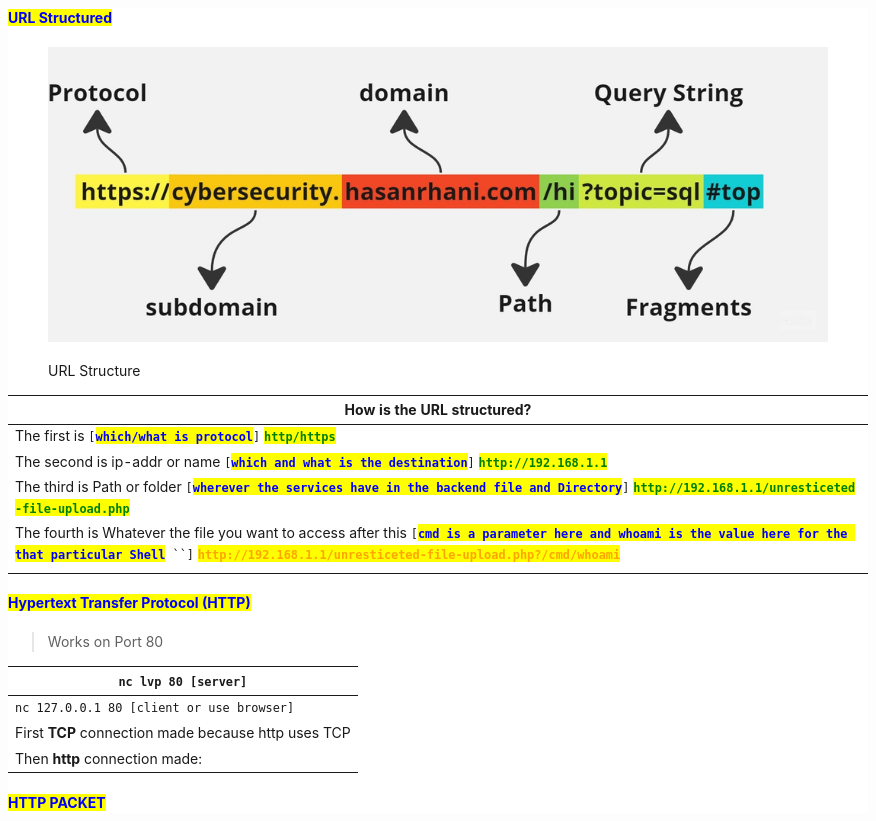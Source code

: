 #### <mark style="color:blue;">URL Structured</mark>

<figure><img src=".gitbook/assets/Baseurl.jpg" alt=""><figcaption><p>URL Structure</p></figcaption></figure>

| How is the URL structured?                                                                                                                                                                                                                                                                            |
| ----------------------------------------------------------------------------------------------------------------------------------------------------------------------------------------------------------------------------------------------------------------------------------------------------- |
| The first is `[`<mark style="color:blue;">**`which/what is protocol`**</mark>`]` <mark style="color:green;">**`http/https`**</mark>                                                                                                                                                                   |
| The second is ip-addr or name `[`<mark style="color:blue;">**`which and what is the destination`**</mark>`]` <mark style="color:green;">**`http://192.168.1.1`**</mark>                                                                                                                               |
| The third is Path or folder `[`<mark style="color:blue;">**`wherever the services have in the backend file and Directory`**</mark>`]` <mark style="color:green;">**`http://192.168.1.1/unresticeted-file-upload.php`**</mark>                                                                         |
| The fourth is Whatever the file you want to access after this `[`<mark style="color:blue;">**`cmd is a parameter here and whoami is the value here for the that particular Shell`**</mark>` ``]` <mark style="color:orange;">**`http://192.168.1.1/unresticeted-file-upload.php?/cmd/whoami`**</mark> |
|                                                                                                                                                                                                                                                                                                       |

#### <mark style="color:blue;">Hypertext Transfer Protocol (HTTP)</mark>&#x20;

> Works on Port 80

| `nc lvp 80 [server]`                                |
| --------------------------------------------------- |
| `nc 127.0.0.1 80 [client or use browser]`           |
| First **TCP** connection made because http uses TCP |
| Then **http** connection made:                      |

#### <mark style="color:blue;">HTTP PACKET</mark>
